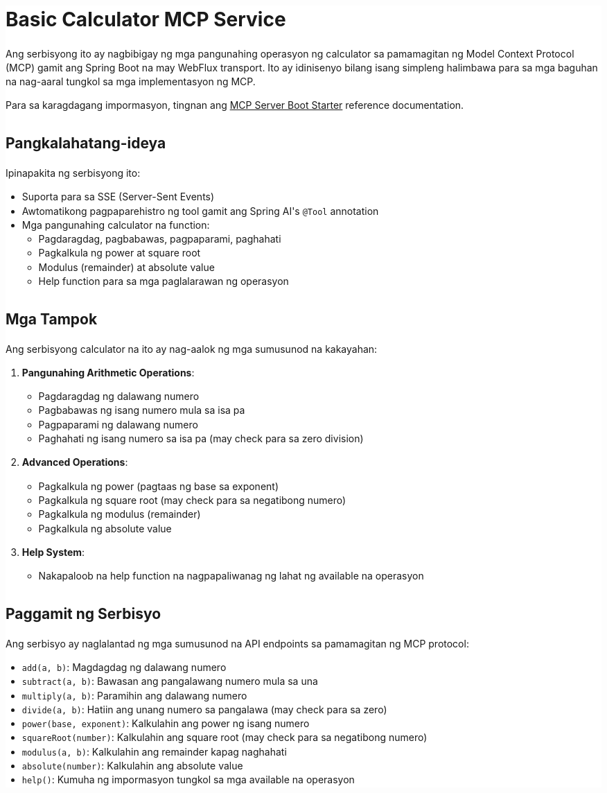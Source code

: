 
# Basic Calculator MCP Service

Ang serbisyong ito ay nagbibigay ng mga pangunahing operasyon ng calculator sa pamamagitan ng Model Context Protocol (MCP) gamit ang Spring Boot na may WebFlux transport. Ito ay idinisenyo bilang isang simpleng halimbawa para sa mga baguhan na nag-aaral tungkol sa mga implementasyon ng MCP.

Para sa karagdagang impormasyon, tingnan ang [MCP Server Boot Starter](https://docs.spring.io/spring-ai/reference/api/mcp/mcp-server-boot-starter-docs.html) reference documentation.

## Pangkalahatang-ideya

Ipinapakita ng serbisyong ito:
- Suporta para sa SSE (Server-Sent Events)
- Awtomatikong pagpaparehistro ng tool gamit ang Spring AI's `@Tool` annotation
- Mga pangunahing calculator na function:
  - Pagdaragdag, pagbabawas, pagpaparami, paghahati
  - Pagkalkula ng power at square root
  - Modulus (remainder) at absolute value
  - Help function para sa mga paglalarawan ng operasyon

## Mga Tampok

Ang serbisyong calculator na ito ay nag-aalok ng mga sumusunod na kakayahan:

1. **Pangunahing Arithmetic Operations**:
   - Pagdaragdag ng dalawang numero
   - Pagbabawas ng isang numero mula sa isa pa
   - Pagpaparami ng dalawang numero
   - Paghahati ng isang numero sa isa pa (may check para sa zero division)

2. **Advanced Operations**:
   - Pagkalkula ng power (pagtaas ng base sa exponent)
   - Pagkalkula ng square root (may check para sa negatibong numero)
   - Pagkalkula ng modulus (remainder)
   - Pagkalkula ng absolute value

3. **Help System**:
   - Nakapaloob na help function na nagpapaliwanag ng lahat ng available na operasyon

## Paggamit ng Serbisyo

Ang serbisyo ay naglalantad ng mga sumusunod na API endpoints sa pamamagitan ng MCP protocol:

- `add(a, b)`: Magdagdag ng dalawang numero
- `subtract(a, b)`: Bawasan ang pangalawang numero mula sa una
- `multiply(a, b)`: Paramihin ang dalawang numero
- `divide(a, b)`: Hatiin ang unang numero sa pangalawa (may check para sa zero)
- `power(base, exponent)`: Kalkulahin ang power ng isang numero
- `squareRoot(number)`: Kalkulahin ang square root (may check para sa negatibong numero)
- `modulus(a, b)`: Kalkulahin ang remainder kapag naghahati
- `absolute(number)`: Kalkulahin ang absolute value
- `help()`: Kumuha ng impormasyon tungkol sa mga available na operasyon
